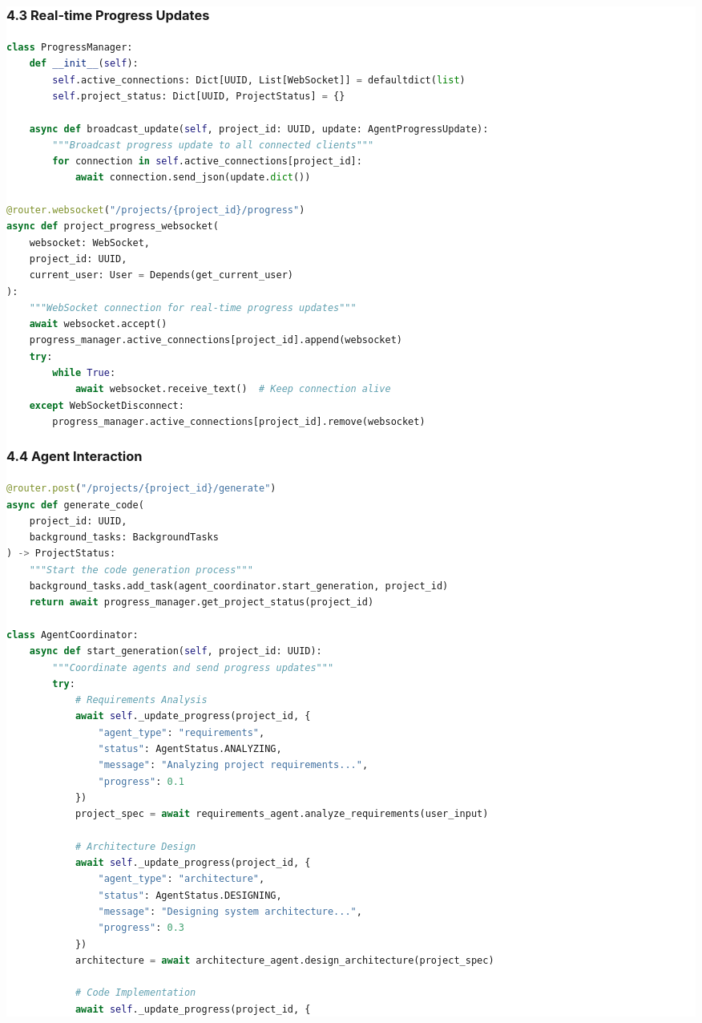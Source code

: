 ### 4.3 Real-time Progress Updates
```python
class ProgressManager:
    def __init__(self):
        self.active_connections: Dict[UUID, List[WebSocket]] = defaultdict(list)
        self.project_status: Dict[UUID, ProjectStatus] = {}

    async def broadcast_update(self, project_id: UUID, update: AgentProgressUpdate):
        """Broadcast progress update to all connected clients"""
        for connection in self.active_connections[project_id]:
            await connection.send_json(update.dict())

@router.websocket("/projects/{project_id}/progress")
async def project_progress_websocket(
    websocket: WebSocket,
    project_id: UUID,
    current_user: User = Depends(get_current_user)
):
    """WebSocket connection for real-time progress updates"""
    await websocket.accept()
    progress_manager.active_connections[project_id].append(websocket)
    try:
        while True:
            await websocket.receive_text()  # Keep connection alive
    except WebSocketDisconnect:
        progress_manager.active_connections[project_id].remove(websocket)
```

### 4.4 Agent Interaction
```python
@router.post("/projects/{project_id}/generate")
async def generate_code(
    project_id: UUID,
    background_tasks: BackgroundTasks
) -> ProjectStatus:
    """Start the code generation process"""
    background_tasks.add_task(agent_coordinator.start_generation, project_id)
    return await progress_manager.get_project_status(project_id)

class AgentCoordinator:
    async def start_generation(self, project_id: UUID):
        """Coordinate agents and send progress updates"""
        try:
            # Requirements Analysis
            await self._update_progress(project_id, {
                "agent_type": "requirements",
                "status": AgentStatus.ANALYZING,
                "message": "Analyzing project requirements...",
                "progress": 0.1
            })
            project_spec = await requirements_agent.analyze_requirements(user_input)

            # Architecture Design
            await self._update_progress(project_id, {
                "agent_type": "architecture",
                "status": AgentStatus.DESIGNING,
                "message": "Designing system architecture...",
                "progress": 0.3
            })
            architecture = await architecture_agent.design_architecture(project_spec)

            # Code Implementation
            await self._update_progress(project_id, {
```
